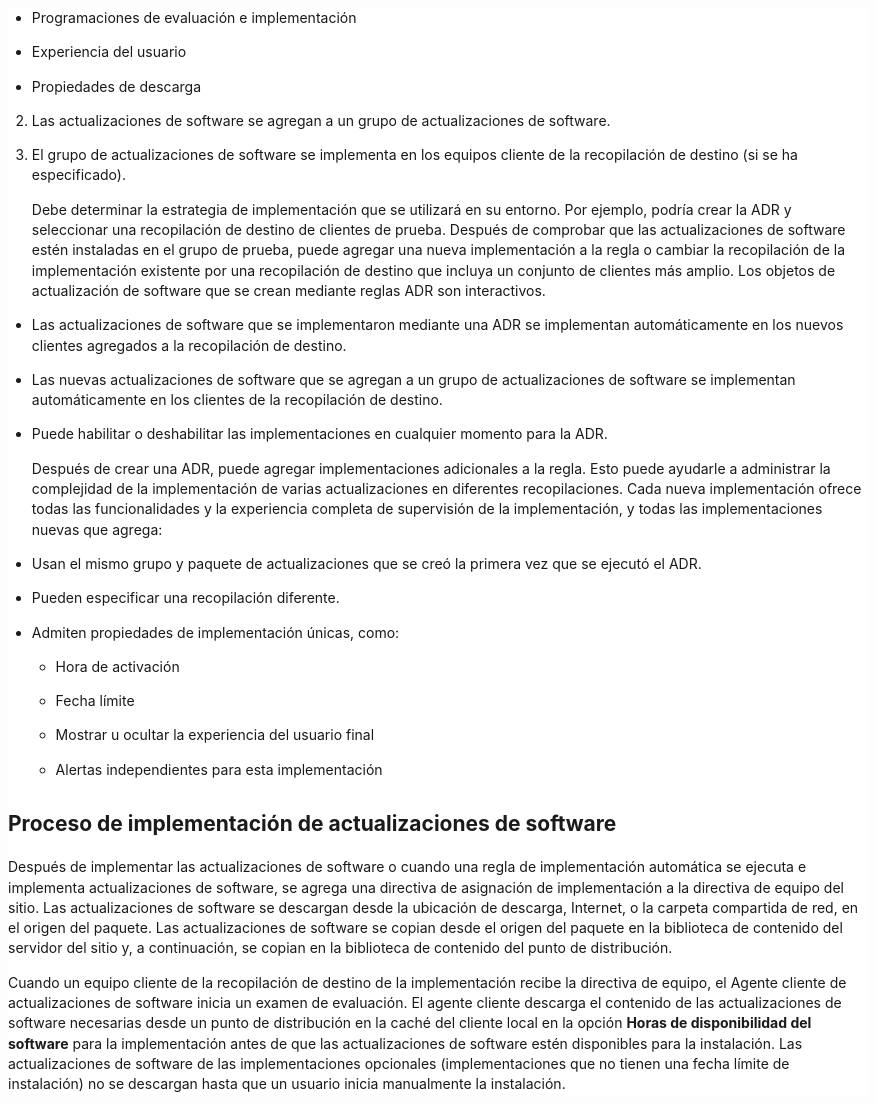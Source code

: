    -   Programaciones de evaluación e implementación  

   -   Experiencia del usuario  

   -   Propiedades de descarga  

2. Las actualizaciones de software se agregan a un grupo de actualizaciones de software.  

3. El grupo de actualizaciones de software se implementa en los equipos cliente de la recopilación de destino (si se ha especificado).  

   Debe determinar la estrategia de implementación que se utilizará en su entorno. Por ejemplo, podría crear la ADR y seleccionar una recopilación de destino de clientes de prueba. Después de comprobar que las actualizaciones de software estén instaladas en el grupo de prueba, puede agregar una nueva implementación a la regla o cambiar la recopilación de la implementación existente por una recopilación de destino que incluya un conjunto de clientes más amplio. Los objetos de actualización de software que se crean mediante reglas ADR son interactivos.  

- Las actualizaciones de software que se implementaron mediante una ADR se implementan automáticamente en los nuevos clientes agregados a la recopilación de destino.  

- Las nuevas actualizaciones de software que se agregan a un grupo de actualizaciones de software se implementan automáticamente en los clientes de la recopilación de destino.  

- Puede habilitar o deshabilitar las implementaciones en cualquier momento para la ADR.  

  Después de crear una ADR, puede agregar implementaciones adicionales a la regla. Esto puede ayudarle a administrar la complejidad de la implementación de varias actualizaciones en diferentes recopilaciones. Cada nueva implementación ofrece todas las funcionalidades y la experiencia completa de supervisión de la implementación, y todas las implementaciones nuevas que agrega:  

- Usan el mismo grupo y paquete de actualizaciones que se creó la primera vez que se ejecutó el ADR.  

- Pueden especificar una recopilación diferente.  

- Admiten propiedades de implementación únicas, como:  

  -   Hora de activación  

  -   Fecha límite  

  -   Mostrar u ocultar la experiencia del usuario final  

  -   Alertas independientes para esta implementación  

##  <a name="BKMK_DeploymentProcess"></a> Proceso de implementación de actualizaciones de software  
 Después de implementar las actualizaciones de software o cuando una regla de implementación automática se ejecuta e implementa actualizaciones de software, se agrega una directiva de asignación de implementación a la directiva de equipo del sitio. Las actualizaciones de software se descargan desde la ubicación de descarga, Internet, o la carpeta compartida de red, en el origen del paquete. Las actualizaciones de software se copian desde el origen del paquete en la biblioteca de contenido del servidor del sitio y, a continuación, se copian en la biblioteca de contenido del punto de distribución.  

 Cuando un equipo cliente de la recopilación de destino de la implementación recibe la directiva de equipo, el Agente cliente de actualizaciones de software inicia un examen de evaluación. El agente cliente descarga el contenido de las actualizaciones de software necesarias desde un punto de distribución en la caché del cliente local en la opción **Horas de disponibilidad del software** para la implementación antes de que las actualizaciones de software estén disponibles para la instalación. Las actualizaciones de software de las implementaciones opcionales (implementaciones que no tienen una fecha límite de instalación) no se descargan hasta que un usuario inicia manualmente la instalación.  
